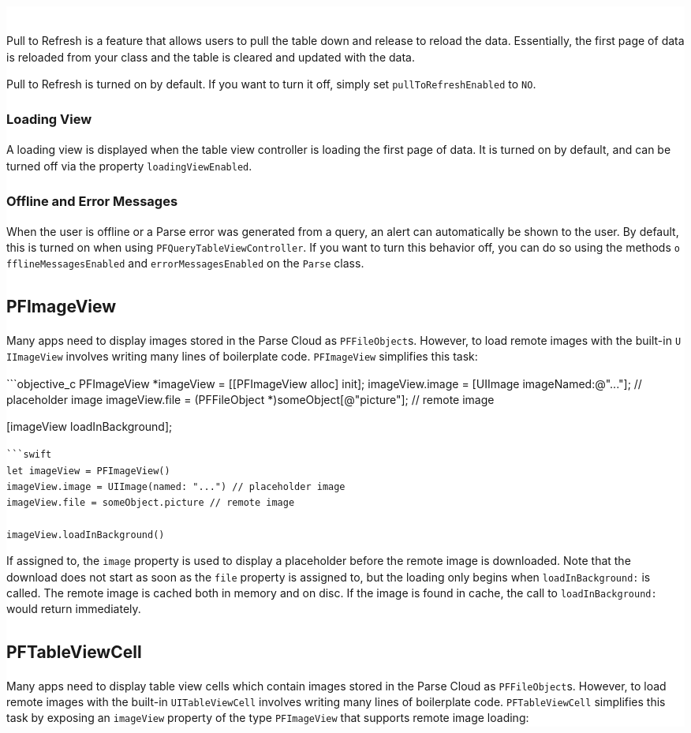 <img data-echo="{{ site.baseUrl }}/assets/images/pull_to_refresh.png" style="max-width:200px"/>

Pull to Refresh is a feature that allows users to pull the table down and release to reload the data. Essentially, the first page of data is reloaded from your class and the table is cleared and updated with the data.

Pull to Refresh is turned on by default. If you want to turn it off, simply set `pullToRefreshEnabled` to `NO`.

### Loading View

A loading view is displayed when the table view controller is loading the first page of data. It is turned on by default, and can be turned off via the property `loadingViewEnabled`.

### Offline and Error Messages

When the user is offline or a Parse error was generated from a query, an alert can automatically be shown to the user. By default, this is turned on when using `PFQueryTableViewController`. If you want to turn this behavior off, you can do so using the methods `offlineMessagesEnabled` and `errorMessagesEnabled` on the `Parse` class.

## PFImageView

Many apps need to display images stored in the Parse Cloud as `PFFileObject`s. However, to load remote images with the built-in `UIImageView` involves writing many lines of boilerplate code. `PFImageView` simplifies this task:

<div class="language-toggle" markdown="1">
```objective_c
PFImageView *imageView = [[PFImageView alloc] init];
imageView.image = [UIImage imageNamed:@"..."]; // placeholder image
imageView.file = (PFFileObject *)someObject[@"picture"]; // remote image

[imageView loadInBackground];
```
```swift
let imageView = PFImageView()
imageView.image = UIImage(named: "...") // placeholder image
imageView.file = someObject.picture // remote image

imageView.loadInBackground()
```
</div>

If assigned to, the `image` property is used to display a placeholder before the remote image is downloaded. Note that the download does not start as soon as the `file` property is assigned to, but the loading only begins when `loadInBackground:` is called. The remote image is cached both in memory and on disc. If the image is found in cache, the call to `loadInBackground:` would return immediately.

## PFTableViewCell

Many apps need to display table view cells which contain images stored in the Parse Cloud as `PFFileObject`s. However, to load remote images with the built-in `UITableViewCell` involves writing many lines of boilerplate code. `PFTableViewCell` simplifies this task by exposing an `imageView` property of the type `PFImageView` that supports remote image loading:
